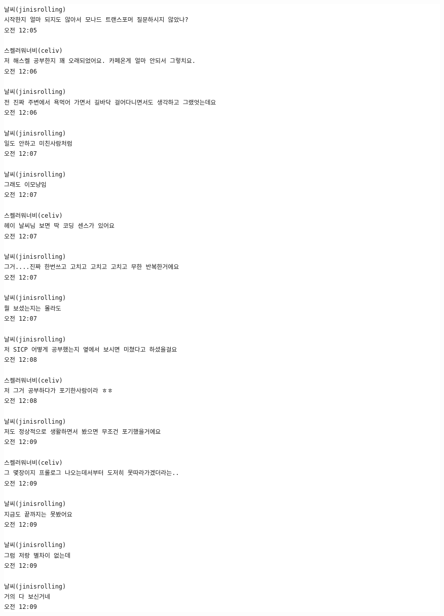 	날씨(jinisrolling)
	시작한지 얼마 되지도 않아서 모나드 트랜스포머 질문하시지 않았나?
	오전 12:05

	스켈러워너비(celiv)
	저 해스켈 공부한지 꽤 오래되었어요. 카페온게 얼마 안되서 그렇치요.
	오전 12:06

	날씨(jinisrolling)
	전 진짜 주변에서 욕먹어 가면서 길바닥 걸어다니면서도 생각하고 그랬엇는데요
	오전 12:06

	날씨(jinisrolling)
	일도 안하고 미친사람처럼
	오전 12:07

	날씨(jinisrolling)
	그래도 이모냥임
	오전 12:07

	스켈러워너비(celiv)
	헤이 날씨님 보면 딱 코딩 센스가 있어요
	오전 12:07

	날씨(jinisrolling)
	그거....진짜 한번쓰고 고치고 고치고 고치고 무한 반복한거에요
	오전 12:07

	날씨(jinisrolling)
	뭘 보셨는지는 몰라도
	오전 12:07

	날씨(jinisrolling)
	저 SICP 어떻게 공부했는지 옆에서 보시면 미쳤다고 하셨을걸요
	오전 12:08

	스켈러워너비(celiv)
	저 그거 공부하다가 포기한사람이라 ㅎㅎ
	오전 12:08

	날씨(jinisrolling)
	저도 정상적으로 생활하면서 봤으면 무조건 포기했을거에요
	오전 12:09

	스켈러워너비(celiv)
	그 몇장이지 프롤로그 나오는데서부터 도저히 못따라가겠더라는..
	오전 12:09

	날씨(jinisrolling)
	지금도 끝까지는 못봤어요
	오전 12:09

	날씨(jinisrolling)
	그럼 저랑 별차이 없는데
	오전 12:09

	날씨(jinisrolling)
	거의 다 보신거네
	오전 12:09
